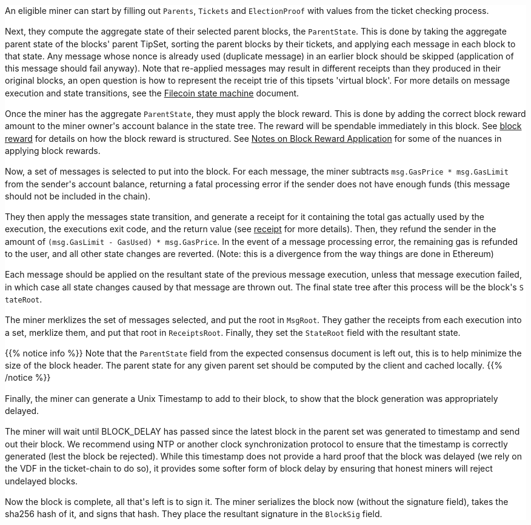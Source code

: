 An eligible miner can start by filling out `Parents`, `Tickets` and `ElectionProof` with values from the ticket checking process.

Next, they compute the aggregate state of their selected parent blocks, the `ParentState`. This is done by taking the aggregate parent state of the blocks' parent TipSet, sorting the parent blocks by their tickets, and applying each message in each block to that state. Any message whose nonce is already used (duplicate message) in an earlier block should be skipped (application of this message should fail anyway). Note that re-applied messages may result in different receipts than they produced in their original blocks, an open question is how to represent the receipt trie of this tipsets 'virtual block'. For more details on message execution and state transitions, see the [Filecoin state machine](state-machine.md) document.

Once the miner has the aggregate `ParentState`, they must apply the block reward. This is done by adding the correct block reward amount to the miner owner's account balance in the state tree. The reward will be spendable immediately in this block. See [block reward](#block-rewards) for details on how the block reward is structured. See [Notes on Block Reward Application](#notes-on-block-reward-application) for some of the nuances in applying block rewards.

Now, a set of messages is selected to put into the block. For each message, the miner subtracts `msg.GasPrice * msg.GasLimit` from the sender's account balance, returning a fatal processing error if the sender does not have enough funds (this message should not be included in the chain).

They then apply the messages state transition, and generate a receipt for it containing the total gas actually used by the execution, the executions exit code, and the return value (see [receipt](data-structures.md#message-receipt) for more details). Then, they refund the sender in the amount of `(msg.GasLimit - GasUsed) * msg.GasPrice`. In the event of a message processing error, the remaining gas is refunded to the user, and all other state changes are reverted. (Note: this is a divergence from the way things are done in Ethereum)

Each message should be applied on the resultant state of the previous message execution, unless that message execution failed, in which case all state changes caused by that message are thrown out. The final state tree after this process will be the block's `StateRoot`.

The miner merklizes the set of messages selected, and put the root in `MsgRoot`. They gather the receipts from each execution into a set, merklize them, and put that root in `ReceiptsRoot`. Finally, they set the `StateRoot` field with the resultant state.

{{% notice info %}}
Note that the `ParentState` field from the expected consensus document is left out, this is to help minimize the size of the block header. The parent state for any given parent set should be computed by the client and cached locally.
{{% /notice %}}

Finally, the miner can generate a Unix Timestamp to add to their block, to show that the block generation was appropriately delayed.

The miner will wait until BLOCK_DELAY has passed since the latest block in the parent set was generated to timestamp and send out their block. We recommend using NTP or another clock synchronization protocol to ensure that the timestamp is correctly generated (lest the block be rejected). While this timestamp does not provide a hard proof that the block was delayed (we rely on the VDF in the ticket-chain to do so), it provides some softer form of block delay by ensuring that honest miners will reject undelayed blocks.

Now the block is complete, all that's left is to sign it. The miner serializes the block now (without the signature field), takes the sha256 hash of it, and signs that hash. They place the resultant signature in the `BlockSig` field.
